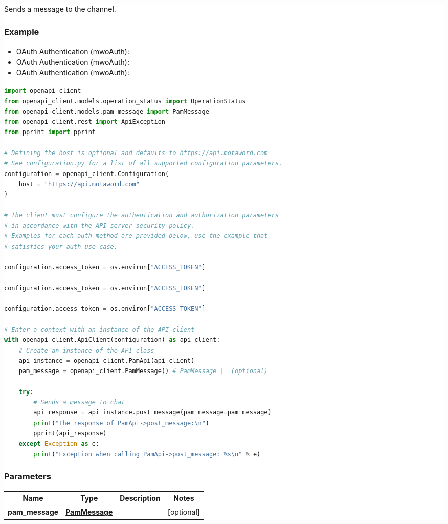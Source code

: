 Sends a message to the channel.

### Example

* OAuth Authentication (mwoAuth):
* OAuth Authentication (mwoAuth):
* OAuth Authentication (mwoAuth):

```python
import openapi_client
from openapi_client.models.operation_status import OperationStatus
from openapi_client.models.pam_message import PamMessage
from openapi_client.rest import ApiException
from pprint import pprint

# Defining the host is optional and defaults to https://api.motaword.com
# See configuration.py for a list of all supported configuration parameters.
configuration = openapi_client.Configuration(
    host = "https://api.motaword.com"
)

# The client must configure the authentication and authorization parameters
# in accordance with the API server security policy.
# Examples for each auth method are provided below, use the example that
# satisfies your auth use case.

configuration.access_token = os.environ["ACCESS_TOKEN"]

configuration.access_token = os.environ["ACCESS_TOKEN"]

configuration.access_token = os.environ["ACCESS_TOKEN"]

# Enter a context with an instance of the API client
with openapi_client.ApiClient(configuration) as api_client:
    # Create an instance of the API class
    api_instance = openapi_client.PamApi(api_client)
    pam_message = openapi_client.PamMessage() # PamMessage |  (optional)

    try:
        # Sends a message to chat
        api_response = api_instance.post_message(pam_message=pam_message)
        print("The response of PamApi->post_message:\n")
        pprint(api_response)
    except Exception as e:
        print("Exception when calling PamApi->post_message: %s\n" % e)
```



### Parameters


Name | Type | Description  | Notes
------------- | ------------- | ------------- | -------------
 **pam_message** | [**PamMessage**](PamMessage.md)|  | [optional] 
